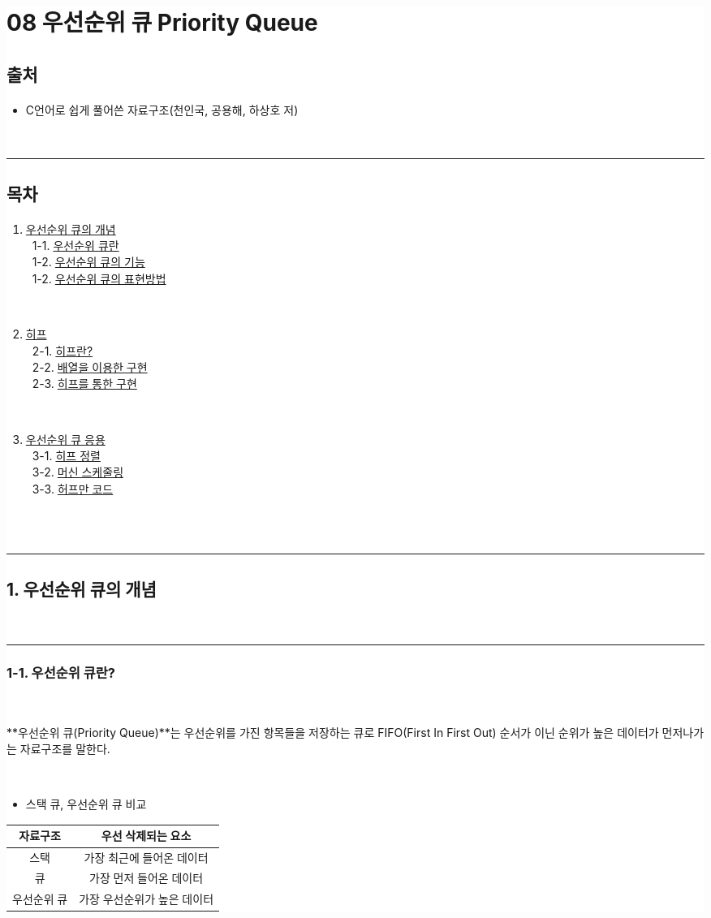 # 08 우선순위 큐 Priority Queue

## 출처

- C언어로 쉽게 풀어쓴 자료구조(천인국, 공용해, 하상호 저)

<br/>

<hr/>

## 목차

1. [우선순위 큐의 개념](#1-1-우선순위-큐란) <br/>
   &nbsp; 1-1. [우선순위 큐란](#1-1-우선순위-큐란) <br/>
   &nbsp; 1-2. [우선순위 큐의 기능](#1-2-우선순위-큐의-기능) <br/>
   &nbsp; 1-2. [우선순위 큐의 표현방법](#1-3-우선순위-큐의-표현방법) <br/>

<br/>

2. [히프](#2-히프) <br/>
   &nbsp; 2-1. [히프란?](#2-1-히프란) <br/>
   &nbsp; 2-2. [배열을 이용한 구현](#2-2-배열을-이용한-구현) <br/>
   &nbsp; 2-3. [히프를 통한 구현](#2-3-히프를-통한-구현) <br/>

<br/>

3. [우선순위 큐 응용](#3-우선순위-큐-응용) <br/>
   &nbsp; 3-1. [히프 정렬](#3-1-히프-정렬) <br/>
   &nbsp; 3-2. [머신 스케줄링](#3-2-머신-스케줄링) <br/>
   &nbsp; 3-3. [허프만 코드](#3-3-허프만-코드) <br/>

<br/><br/>

<hr/>

## 1. 우선순위 큐의 개념

<br/>

<hr/>

### 1-1. 우선순위 큐란?

<br/>

**우선순위 큐(Priority Queue)**는 우선순위를 가진 항목들을 저장하는 큐로 FIFO(First In First Out) 순서가 이닌 순위가 높은 데이터가 먼저나가는 자료구조를 말한다.

<br/>

- 스택 큐, 우선순위 큐 비교

|자료구조|우선 삭제되는 요소|
|:----:|:----:|
|스택|가장 최근에 들어온 데이터|
|큐|가장 먼저 들어온 데이터|
|우선순위 큐|가장 우선순위가 높은 데이터|
